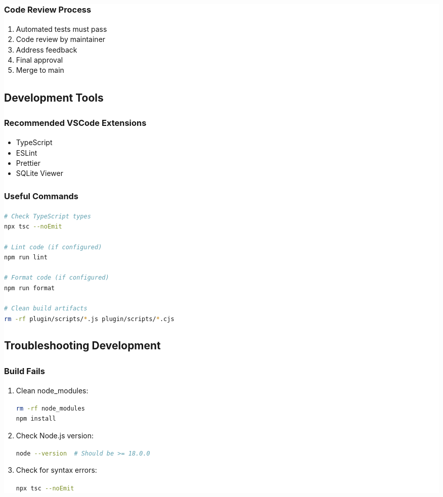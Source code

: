 ### Code Review Process

1. Automated tests must pass
2. Code review by maintainer
3. Address feedback
4. Final approval
5. Merge to main

## Development Tools

### Recommended VSCode Extensions

- TypeScript
- ESLint
- Prettier
- SQLite Viewer

### Useful Commands

```bash
# Check TypeScript types
npx tsc --noEmit

# Lint code (if configured)
npm run lint

# Format code (if configured)
npm run format

# Clean build artifacts
rm -rf plugin/scripts/*.js plugin/scripts/*.cjs
```

## Troubleshooting Development

### Build Fails

1. Clean node_modules:
   ```bash
   rm -rf node_modules
   npm install
   ```

2. Check Node.js version:
   ```bash
   node --version  # Should be >= 18.0.0
   ```

3. Check for syntax errors:
   ```bash
   npx tsc --noEmit
   ```
